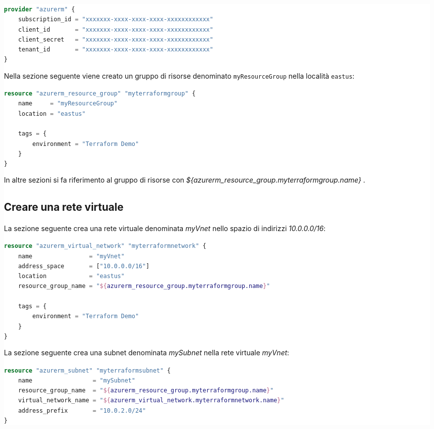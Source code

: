 ```tf
provider "azurerm" {
    subscription_id = "xxxxxxx-xxxx-xxxx-xxxx-xxxxxxxxxxxx"
    client_id       = "xxxxxxx-xxxx-xxxx-xxxx-xxxxxxxxxxxx"
    client_secret   = "xxxxxxx-xxxx-xxxx-xxxx-xxxxxxxxxxxx"
    tenant_id       = "xxxxxxx-xxxx-xxxx-xxxx-xxxxxxxxxxxx"
}
```

Nella sezione seguente viene creato un gruppo di risorse denominato `myResourceGroup` nella località `eastus`:

```tf
resource "azurerm_resource_group" "myterraformgroup" {
    name     = "myResourceGroup"
    location = "eastus"

    tags = {
        environment = "Terraform Demo"
    }
}
```

In altre sezioni si fa riferimento al gruppo di risorse con *${azurerm_resource_group.myterraformgroup.name}* .

## <a name="create-virtual-network"></a>Creare una rete virtuale
La sezione seguente crea una rete virtuale denominata *myVnet* nello spazio di indirizzi *10.0.0.0/16*:

```tf
resource "azurerm_virtual_network" "myterraformnetwork" {
    name                = "myVnet"
    address_space       = ["10.0.0.0/16"]
    location            = "eastus"
    resource_group_name = "${azurerm_resource_group.myterraformgroup.name}"

    tags = {
        environment = "Terraform Demo"
    }
}
```

La sezione seguente crea una subnet denominata *mySubnet* nella rete virtuale *myVnet*:

```tf
resource "azurerm_subnet" "myterraformsubnet" {
    name                 = "mySubnet"
    resource_group_name  = "${azurerm_resource_group.myterraformgroup.name}"
    virtual_network_name = "${azurerm_virtual_network.myterraformnetwork.name}"
    address_prefix       = "10.0.2.0/24"
}
```
